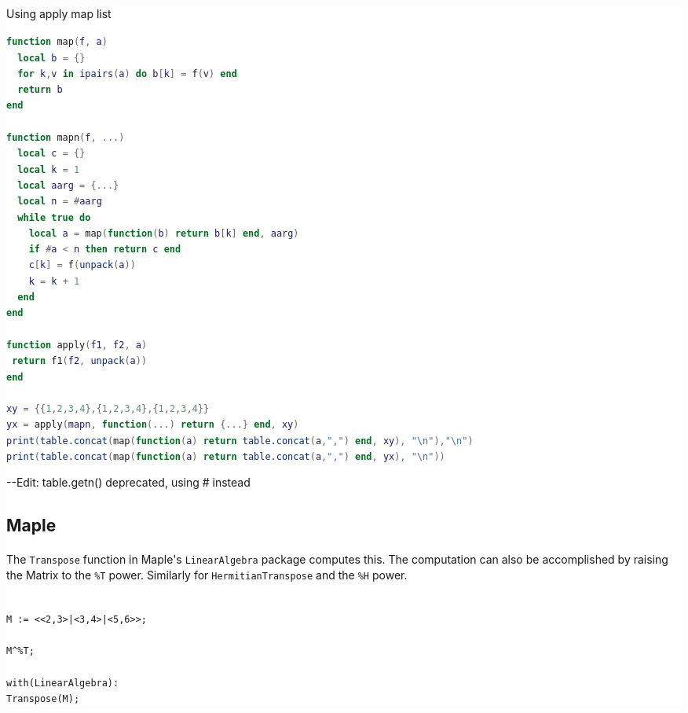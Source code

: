 
Using apply map list

```lua
function map(f, a)
  local b = {}
  for k,v in ipairs(a) do b[k] = f(v) end
  return b
end

function mapn(f, ...)
  local c = {}
  local k = 1
  local aarg = {...}
  local n = #aarg
  while true do
    local a = map(function(b) return b[k] end, aarg)
    if #a < n then return c end
    c[k] = f(unpack(a))
    k = k + 1
  end
end

function apply(f1, f2, a)
 return f1(f2, unpack(a))
end

xy = {{1,2,3,4},{1,2,3,4},{1,2,3,4}}
yx = apply(mapn, function(...) return {...} end, xy)
print(table.concat(map(function(a) return table.concat(a,",") end, xy), "\n"),"\n")
print(table.concat(map(function(a) return table.concat(a,",") end, yx), "\n"))
```


--Edit: table.getn() deprecated, using # instead


## Maple


The <code>Transpose</code> function in Maple's <code>LinearAlgebra</code> package computes this. The computation can also be accomplished by raising the Matrix to the <code>%T</code> power. Similarly for <code>HermitianTranspose</code> and the <code>%H</code> power.


```Maple

M := <<2,3>|<3,4>|<5,6>>;

M^%T;

with(LinearAlgebra):
Transpose(M);

```
